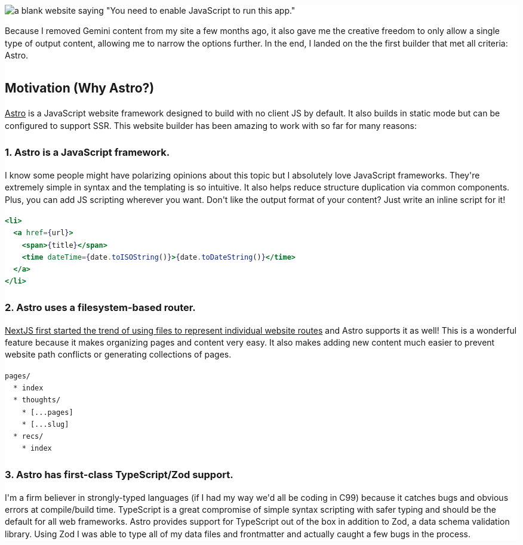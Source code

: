![a blank website saying "You need to enable JavaScript to run this app."](https://sam-bossley-us-media.sfo3.cdn.digitaloceanspaces.com/thoughts/2023/astro-no-client-javascript.png)

Because I removed Gemini content from my site a few months ago, it also gave me the creative freedom to only allow a single type of output content, allowing me to narrow the options further. In the end, I landed on the the first builder that met all criteria: Astro.

## Motivation (Why Astro?)

[Astro](https://astro.build/) is a JavaScript website framework designed to build with no client JS by default. It also builds in static mode but can be configured to support SSR. This website builder has been amazing to work with so far for many reasons:

### 1. Astro is a JavaScript framework.

I know some people might have polarizing opinions about this topic but I absolutely love JavaScript frameworks. They're extremely simple in syntax and the templating is so intuitive. It also helps reduce structure duplication via common components. Plus, you can add JS scripting wherever you want. Don't like the output format of your content? Just write an inline script for it!

```jsx
<li>
  <a href={url}>
    <span>{title}</span>
    <time dateTime={date.toISOString()}>{date.toDateString()}</time>
  </a>
</li>
```

### 2. Astro uses a filesystem-based router.

[NextJS first started the trend of using files to represent individual website routes](https://nextjs.org/docs/basic-features/pages) and Astro supports it as well! This is a wonderful feature because it makes organizing pages and content very easy. It also makes adding new content much easier to prevent website path conflicts or generating collections of pages.

```
pages/
  * index
  * thoughts/
    * [...pages]
    * [...slug]
  * recs/
    * index
```

### 3. Astro has first-class TypeScript/Zod support.

I'm a firm believer in strongly-typed languages (if I had my way we'd all be coding in C99) because it catches bugs and obvious errors at compile/build time. TypeScript is a great compromise of simple syntax scripting with safer typing and should be the default for all web frameworks. Astro provides support for TypeScript out of the box in addition to Zod, a data schema validation library. Using Zod I was able to type all of my data files and frontmatter and actually caught a few bugs in the process.
